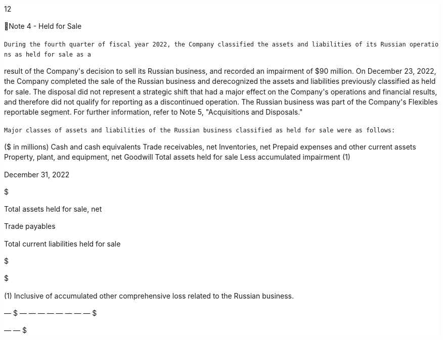 12

Note 4 - Held for Sale

    During the fourth quarter of fiscal year 2022, the Company classified the assets and liabilities of its Russian operations as held for sale as a
result of the Company's decision to sell its Russian business, and recorded an impairment of $90 million. On December 23, 2022, the Company
completed the sale of the Russian business and derecognized the assets and liabilities previously classified as held for sale. The disposal did not
represent a strategic shift that had a major effect on the Company's operations and financial results, and therefore did not qualify for reporting as
a discontinued operation. The Russian business was part of the Company's Flexibles reportable segment. For further information, refer to Note 5,
"Acquisitions and Disposals."

    Major classes of assets and liabilities of the Russian business classified as held for sale were as follows:
($ in millions)
Cash and cash equivalents
Trade receivables, net
Inventories, net
Prepaid expenses and other current assets
Property, plant, and equipment, net
Goodwill
Total assets held for sale
Less accumulated impairment (1)

December 31, 2022

$

Total assets held for sale, net

Trade payables

Total current liabilities held for sale

$

$

(1) Inclusive of accumulated other comprehensive loss related to the Russian business.

—  $
—
—
—
—
—
—
—
—  $

—
—  $
